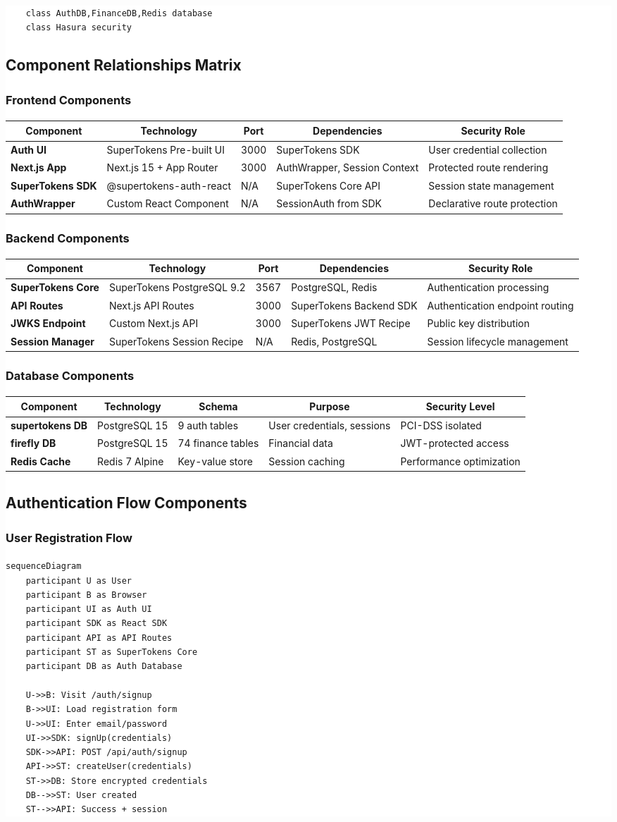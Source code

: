 ```mermaid
    class AuthDB,FinanceDB,Redis database
    class Hasura security
```

## Component Relationships Matrix

### Frontend Components

| Component | Technology | Port | Dependencies | Security Role |
|-----------|------------|------|--------------|---------------|
| **Auth UI** | SuperTokens Pre-built UI | 3000 | SuperTokens SDK | User credential collection |
| **Next.js App** | Next.js 15 + App Router | 3000 | AuthWrapper, Session Context | Protected route rendering |
| **SuperTokens SDK** | @supertokens-auth-react | N/A | SuperTokens Core API | Session state management |
| **AuthWrapper** | Custom React Component | N/A | SessionAuth from SDK | Declarative route protection |

### Backend Components

| Component | Technology | Port | Dependencies | Security Role |
|-----------|------------|------|--------------|---------------|
| **SuperTokens Core** | SuperTokens PostgreSQL 9.2 | 3567 | PostgreSQL, Redis | Authentication processing |
| **API Routes** | Next.js API Routes | 3000 | SuperTokens Backend SDK | Authentication endpoint routing |
| **JWKS Endpoint** | Custom Next.js API | 3000 | SuperTokens JWT Recipe | Public key distribution |
| **Session Manager** | SuperTokens Session Recipe | N/A | Redis, PostgreSQL | Session lifecycle management |

### Database Components

| Component | Technology | Schema | Purpose | Security Level |
|-----------|------------|--------|---------|----------------|
| **supertokens DB** | PostgreSQL 15 | 9 auth tables | User credentials, sessions | PCI-DSS isolated |
| **firefly DB** | PostgreSQL 15 | 74 finance tables | Financial data | JWT-protected access |
| **Redis Cache** | Redis 7 Alpine | Key-value store | Session caching | Performance optimization |

## Authentication Flow Components

### User Registration Flow

```mermaid
sequenceDiagram
    participant U as User
    participant B as Browser
    participant UI as Auth UI
    participant SDK as React SDK
    participant API as API Routes
    participant ST as SuperTokens Core
    participant DB as Auth Database
    
    U->>B: Visit /auth/signup
    B->>UI: Load registration form
    U->>UI: Enter email/password
    UI->>SDK: signUp(credentials)
    SDK->>API: POST /api/auth/signup
    API->>ST: createUser(credentials)
    ST->>DB: Store encrypted credentials
    DB-->>ST: User created
    ST-->>API: Success + session
```